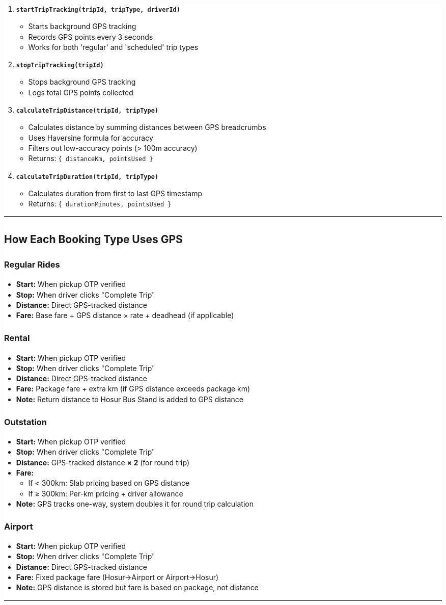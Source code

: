 1. **`startTripTracking(tripId, tripType, driverId)`**
   - Starts background GPS tracking
   - Records GPS points every 3 seconds
   - Works for both 'regular' and 'scheduled' trip types

2. **`stopTripTracking(tripId)`**
   - Stops background GPS tracking
   - Logs total GPS points collected

3. **`calculateTripDistance(tripId, tripType)`**
   - Calculates distance by summing distances between GPS breadcrumbs
   - Uses Haversine formula for accuracy
   - Filters out low-accuracy points (> 100m accuracy)
   - Returns: `{ distanceKm, pointsUsed }`

4. **`calculateTripDuration(tripId, tripType)`**
   - Calculates duration from first to last GPS timestamp
   - Returns: `{ durationMinutes, pointsUsed }`

---

## How Each Booking Type Uses GPS

### Regular Rides
- **Start:** When pickup OTP verified
- **Stop:** When driver clicks "Complete Trip"
- **Distance:** Direct GPS-tracked distance
- **Fare:** Base fare + GPS distance × rate + deadhead (if applicable)

### Rental
- **Start:** When pickup OTP verified
- **Stop:** When driver clicks "Complete Trip"
- **Distance:** Direct GPS-tracked distance
- **Fare:** Package fare + extra km (if GPS distance exceeds package km)
- **Note:** Return distance to Hosur Bus Stand is added to GPS distance

### Outstation
- **Start:** When pickup OTP verified
- **Stop:** When driver clicks "Complete Trip"
- **Distance:** GPS-tracked distance **× 2** (for round trip)
- **Fare:**
  - If < 300km: Slab pricing based on GPS distance
  - If ≥ 300km: Per-km pricing + driver allowance
- **Note:** GPS tracks one-way, system doubles it for round trip calculation

### Airport
- **Start:** When pickup OTP verified
- **Stop:** When driver clicks "Complete Trip"
- **Distance:** Direct GPS-tracked distance
- **Fare:** Fixed package fare (Hosur→Airport or Airport→Hosur)
- **Note:** GPS distance is stored but fare is based on package, not distance

---